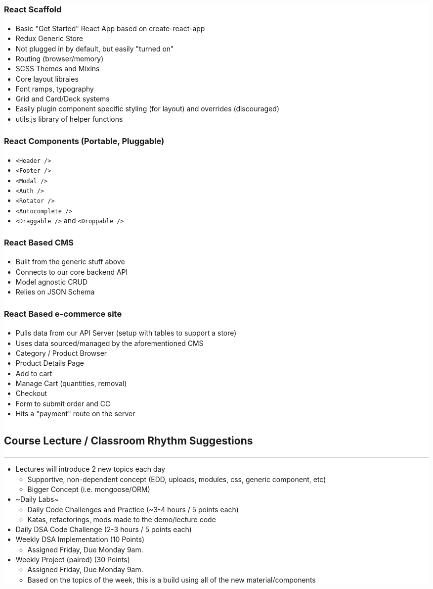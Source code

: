 ### React Scaffold
  - Basic "Get Started" React App based on create-react-app
  - Redux Generic Store
   - Not plugged in by default, but easily "turned on"
  - Routing (browser/memory)
  - SCSS Themes and Mixins
   - Core layout libraies
   - Font ramps, typography
   - Grid and Card/Deck systems
   - Easily plugin component specific styling (for layout) and overrides (discouraged)
  - utils.js library of helper functions

### React Components (Portable, Pluggable)
  - `<Header />`
  - `<Footer />`
  - `<Modal />`
  - `<Auth />`
  - `<Rotator />`
  - `<Autocomplete />`
  - `<Draggable />` and `<Droppable />`

### React Based CMS
  - Built from the generic stuff above
  - Connects to our core backend API
  - Model agnostic CRUD
  - Relies on JSON Schema

### React Based e-commerce site
  - Pulls data from our API Server (setup with tables to support a store)
  - Uses data sourced/managed by the aforementioned CMS
  - Category / Product Browser
  - Product Details Page
  - Add to cart
  - Manage Cart (quantities, removal)
  - Checkout
   - Form to submit order and CC
   - Hits a "payment" route on the server

## Course Lecture / Classroom Rhythm Suggestions
---


  - Lectures will introduce 2 new topics each day
    - Supportive, non-dependent concept (EDD, uploads, modules, css, generic component, etc)
    - Bigger Concept (i.e. mongoose/ORM)
  - ~Daily Labs~
    - Daily Code Challenges and Practice (~3-4 hours / 5 points each)
    - Katas, refactorings, mods made to the demo/lecture code
  - Daily DSA Code Challenge (2-3 hours / 5 points each)
  - Weekly DSA Implementation (10 Points)
    - Assigned Friday, Due Monday 9am.
  - Weekly Project (paired) (30 Points)
    - Assigned Friday, Due Monday 9am.
    - Based on the topics of the week, this is a build using all of the new material/components
